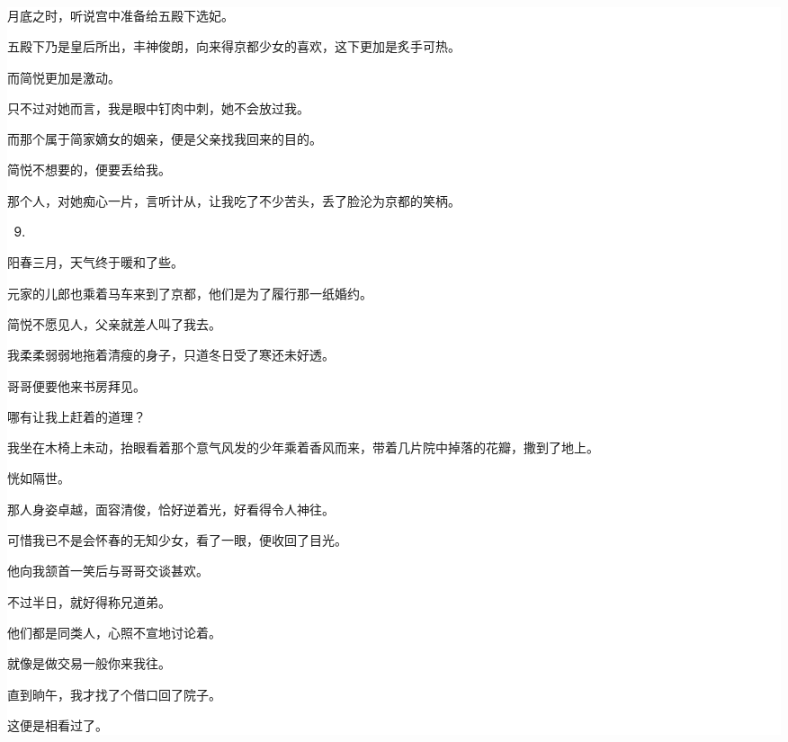 
月底之时，听说宫中准备给五殿下选妃。


五殿下乃是皇后所出，丰神俊朗，向来得京都少女的喜欢，这下更加是炙手可热。


而简悦更加是激动。


只不过对她而言，我是眼中钉肉中刺，她不会放过我。


而那个属于简家嫡女的姻亲，便是父亲找我回来的目的。


简悦不想要的，便要丢给我。


那个人，对她痴心一片，言听计从，让我吃了不少苦头，丢了脸沦为京都的笑柄。


9.


阳春三月，天气终于暖和了些。


元家的儿郎也乘着马车来到了京都，他们是为了履行那一纸婚约。


简悦不愿见人，父亲就差人叫了我去。


我柔柔弱弱地拖着清瘦的身子，只道冬日受了寒还未好透。


哥哥便要他来书房拜见。


哪有让我上赶着的道理？


我坐在木椅上未动，抬眼看着那个意气风发的少年乘着香风而来，带着几片院中掉落的花瓣，撒到了地上。


恍如隔世。


那人身姿卓越，面容清俊，恰好逆着光，好看得令人神往。


可惜我已不是会怀春的无知少女，看了一眼，便收回了目光。


他向我颔首一笑后与哥哥交谈甚欢。


不过半日，就好得称兄道弟。


他们都是同类人，心照不宣地讨论着。


就像是做交易一般你来我往。


直到晌午，我才找了个借口回了院子。


这便是相看过了。

